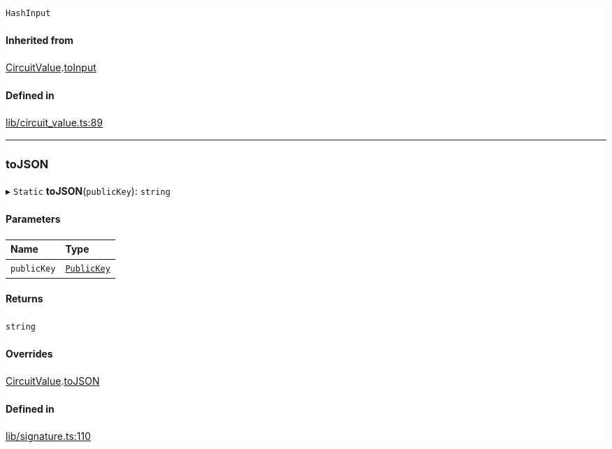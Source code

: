 `HashInput`

#### Inherited from

[CircuitValue](CircuitValue.md).[toInput](CircuitValue.md#toinput)

#### Defined in

[lib/circuit_value.ts:89](https://github.com/o1-labs/snarkyjs/blob/97ce1bc/src/lib/circuit_value.ts#L89)

___

### toJSON

▸ `Static` **toJSON**(`publicKey`): `string`

#### Parameters

| Name | Type |
| :------ | :------ |
| `publicKey` | [`PublicKey`](Types.PublicKey.md) |

#### Returns

`string`

#### Overrides

[CircuitValue](CircuitValue.md).[toJSON](CircuitValue.md#tojson-1)

#### Defined in

[lib/signature.ts:110](https://github.com/o1-labs/snarkyjs/blob/97ce1bc/src/lib/signature.ts#L110)
